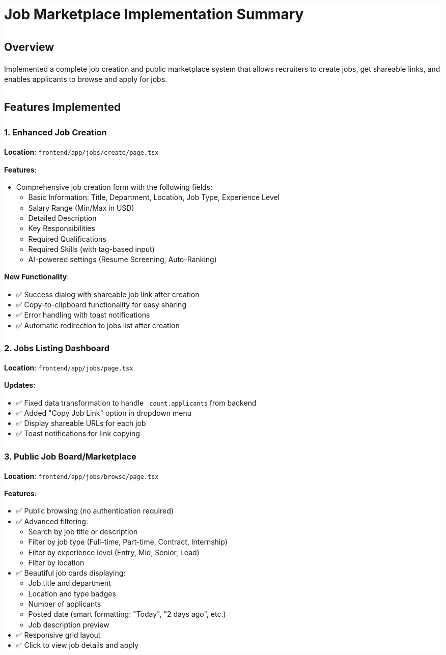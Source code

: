 # Job Marketplace Implementation Summary

## Overview
Implemented a complete job creation and public marketplace system that allows recruiters to create jobs, get shareable links, and enables applicants to browse and apply for jobs.

## Features Implemented

### 1. Enhanced Job Creation
**Location**: `frontend/app/jobs/create/page.tsx`

**Features**:
- Comprehensive job creation form with the following fields:
  - Basic Information: Title, Department, Location, Job Type, Experience Level
  - Salary Range (Min/Max in USD)
  - Detailed Description
  - Key Responsibilities
  - Required Qualifications
  - Required Skills (with tag-based input)
  - AI-powered settings (Resume Screening, Auto-Ranking)

**New Functionality**:
- ✅ Success dialog with shareable job link after creation
- ✅ Copy-to-clipboard functionality for easy sharing
- ✅ Error handling with toast notifications
- ✅ Automatic redirection to jobs list after creation

### 2. Jobs Listing Dashboard
**Location**: `frontend/app/jobs/page.tsx`

**Updates**:
- ✅ Fixed data transformation to handle `_count.applicants` from backend
- ✅ Added "Copy Job Link" option in dropdown menu
- ✅ Display shareable URLs for each job
- ✅ Toast notifications for link copying

### 3. Public Job Board/Marketplace
**Location**: `frontend/app/jobs/browse/page.tsx`

**Features**:
- ✅ Public browsing (no authentication required)
- ✅ Advanced filtering:
  - Search by job title or description
  - Filter by job type (Full-time, Part-time, Contract, Internship)
  - Filter by experience level (Entry, Mid, Senior, Lead)
  - Filter by location
- ✅ Beautiful job cards displaying:
  - Job title and department
  - Location and type badges
  - Number of applicants
  - Posted date (smart formatting: "Today", "2 days ago", etc.)
  - Job description preview
- ✅ Responsive grid layout
- ✅ Click to view job details and apply

